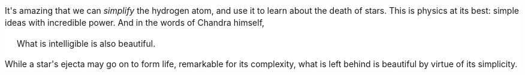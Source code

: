 It's amazing that we can *simplify* the hydrogen atom, and use
it to learn about the death of stars.
This is physics at its best: simple
ideas with incredible power.
And in the words of Chandra himself,

<span style="padding-left: 20px; display:block">
What is intelligible is also beautiful.
</span>

While a star's ejecta may go on to form life, remarkable for its
complexity, what is left behind is beautiful by virtue of its
simplicity.
